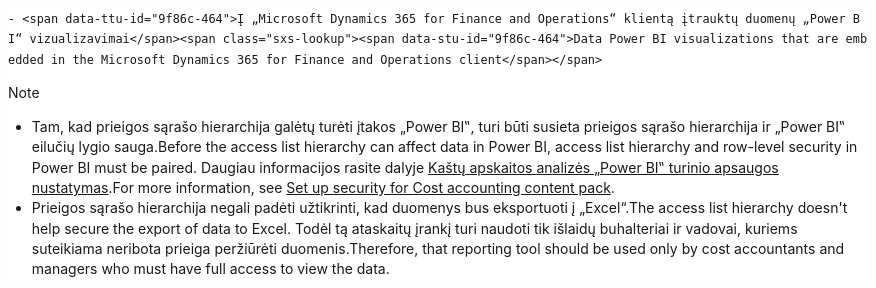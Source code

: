     - <span data-ttu-id="9f86c-464">Į „Microsoft Dynamics 365 for Finance and Operations“ klientą įtrauktų duomenų „Power BI“ vizualizavimai</span><span class="sxs-lookup"><span data-stu-id="9f86c-464">Data Power BI visualizations that are embedded in the Microsoft Dynamics 365 for Finance and Operations client</span></span>

> [!NOTE] 
> - <span data-ttu-id="9f86c-465">Tam, kad prieigos sąrašo hierarchija galėtų turėti įtakos „Power BI‟, turi būti susieta prieigos sąrašo hierarchija ir „Power BI‟ eilučių lygio sauga.</span><span class="sxs-lookup"><span data-stu-id="9f86c-465">Before the access list hierarchy can affect data in Power BI, access list hierarchy and row-level security in Power BI must be paired.</span></span> <span data-ttu-id="9f86c-466">Daugiau informacijos rasite dalyje [Kaštų apskaitos analizės „Power BI‟ turinio apsaugos nustatymas](../../dev-itpro/analytics/setup-security-cost-accounting-content-pack.md).</span><span class="sxs-lookup"><span data-stu-id="9f86c-466">For more information, see [Set up security for Cost accounting content pack](../../dev-itpro/analytics/setup-security-cost-accounting-content-pack.md).</span></span>
> - <span data-ttu-id="9f86c-467">Prieigos sąrašo hierarchija negali padėti užtikrinti, kad duomenys bus eksportuoti į „Excel“.</span><span class="sxs-lookup"><span data-stu-id="9f86c-467">The access list hierarchy doesn't help secure the export of data to Excel.</span></span> <span data-ttu-id="9f86c-468">Todėl tą ataskaitų įrankį turi naudoti tik išlaidų buhalteriai ir vadovai, kuriems suteikiama neribota prieiga peržiūrėti duomenis.</span><span class="sxs-lookup"><span data-stu-id="9f86c-468">Therefore, that reporting tool should be used only by cost accountants and managers who must have full access to view the data.</span></span>

